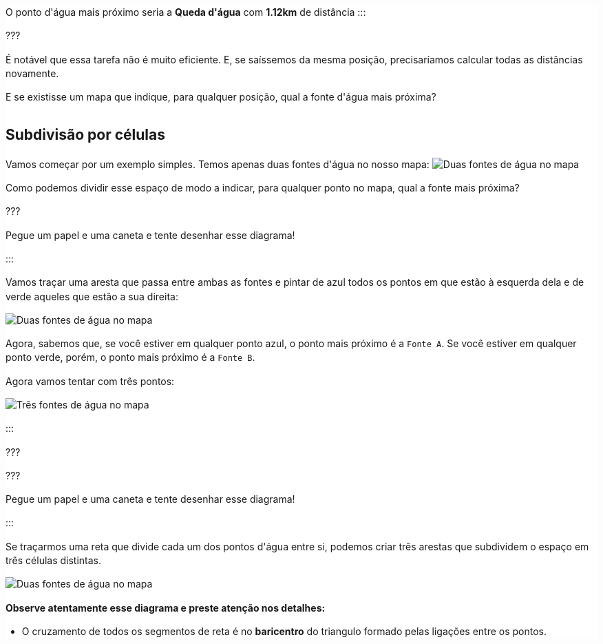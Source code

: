 O ponto d'água mais próximo seria a **Queda d'água** com **1.12km** de distância
:::

???

É notável que essa tarefa não é muito eficiente. E, se saíssemos da mesma posição, precisaríamos calcular todas as distâncias novamente.

E se existisse um mapa que indique, para qualquer posição, qual a fonte d'água mais próxima?

Subdivisão por células
---

Vamos começar por um exemplo simples. Temos apenas duas fontes d'água no nosso mapa:
![Duas fontes de água no mapa](mapa4.jpg)

Como podemos dividir esse espaço de modo a indicar, para qualquer ponto no mapa, qual a fonte mais próxima?

???

Pegue um papel e uma caneta e tente desenhar esse diagrama!

:::

Vamos traçar uma aresta que passa entre ambas as fontes e pintar de azul todos os pontos em que estão à esquerda dela e de verde aqueles que estão a sua direita:

![Duas fontes de água no mapa](mapa5.jpg)

Agora, sabemos que, se você estiver em qualquer ponto azul, o ponto mais próximo é a `Fonte A`. Se você estiver em qualquer ponto verde, porém, o ponto mais próximo é a `Fonte B`.
</details>

Agora vamos tentar com três pontos:

![Três fontes de água no mapa](mapa6.jpg)

:::

???

???

Pegue um papel e uma caneta e tente desenhar esse diagrama!

:::

Se traçarmos uma reta que divide cada um dos pontos d'água entre si, podemos criar três arestas que subdividem o espaço em três células distintas.



![Duas fontes de água no mapa](mapa7.jpg)

**Observe atentamente esse diagrama e preste atenção nos detalhes:**

- O cruzamento de todos os segmentos de reta é no **baricentro** do triangulo formado pelas ligações entre os pontos.
